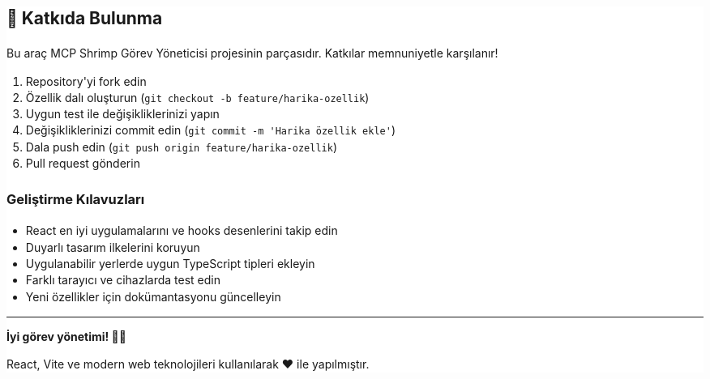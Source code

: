 ## 🤝 Katkıda Bulunma

Bu araç MCP Shrimp Görev Yöneticisi projesinin parçasıdır. Katkılar memnuniyetle karşılanır!

1. Repository'yi fork edin
2. Özellik dalı oluşturun (`git checkout -b feature/harika-ozellik`)
3. Uygun test ile değişikliklerinizi yapın
4. Değişikliklerinizi commit edin (`git commit -m 'Harika özellik ekle'`)
5. Dala push edin (`git push origin feature/harika-ozellik`)
6. Pull request gönderin

### Geliştirme Kılavuzları

- React en iyi uygulamalarını ve hooks desenlerini takip edin
- Duyarlı tasarım ilkelerini koruyun
- Uygulanabilir yerlerde uygun TypeScript tipleri ekleyin
- Farklı tarayıcı ve cihazlarda test edin
- Yeni özellikler için dokümantasyonu güncelleyin

---

**İyi görev yönetimi! 🦐✨**

React, Vite ve modern web teknolojileri kullanılarak ❤️ ile yapılmıştır.